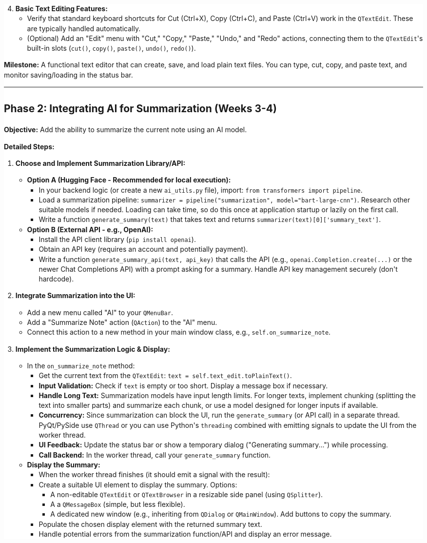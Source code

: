 4.  **Basic Text Editing Features:**
    *   Verify that standard keyboard shortcuts for Cut (Ctrl+X), Copy (Ctrl+C), and Paste (Ctrl+V) work in the `QTextEdit`. These are typically handled automatically.
    *   (Optional) Add an "Edit" menu with "Cut," "Copy," "Paste," "Undo," and "Redo" actions, connecting them to the `QTextEdit`'s built-in slots (`cut()`, `copy()`, `paste()`, `undo()`, `redo()`).

**Milestone:** A functional text editor that can create, save, and load plain text files. You can type, cut, copy, and paste text, and monitor saving/loading in the status bar.

---

## Phase 2: Integrating AI for Summarization (Weeks 3-4)

**Objective:** Add the ability to summarize the current note using an AI model.

**Detailed Steps:**

1.  **Choose and Implement Summarization Library/API:**
    *   **Option A (Hugging Face - Recommended for local execution):**
        *   In your backend logic (or create a new `ai_utils.py` file), import: `from transformers import pipeline`.
        *   Load a summarization pipeline: `summarizer = pipeline("summarization", model="bart-large-cnn")`. Research other suitable models if needed. Loading can take time, so do this once at application startup or lazily on the first call.
        *   Write a function `generate_summary(text)` that takes text and returns `summarizer(text)[0]['summary_text']`.
    *   **Option B (External API - e.g., OpenAI):**
        *   Install the API client library (`pip install openai`).
        *   Obtain an API key (requires an account and potentially payment).
        *   Write a function `generate_summary_api(text, api_key)` that calls the API (e.g., `openai.Completion.create(...)` or the newer Chat Completions API) with a prompt asking for a summary. Handle API key management securely (don't hardcode).

2.  **Integrate Summarization into the UI:**
    *   Add a new menu called "AI" to your `QMenuBar`.
    *   Add a "Summarize Note" action (`QAction`) to the "AI" menu.
    *   Connect this action to a new method in your main window class, e.g., `self.on_summarize_note`.

3.  **Implement the Summarization Logic & Display:**
    *   In the `on_summarize_note` method:
        *   Get the current text from the `QTextEdit`: `text = self.text_edit.toPlainText()`.
        *   **Input Validation:** Check if `text` is empty or too short. Display a message box if necessary.
        *   **Handle Long Text:** Summarization models have input length limits. For longer texts, implement chunking (splitting the text into smaller parts) and summarize each chunk, or use a model designed for longer inputs if available.
        *   **Concurrency:** Since summarization can block the UI, run the `generate_summary` (or API call) in a separate thread. PyQt/PySide use `QThread` or you can use Python's `threading` combined with emitting signals to update the UI from the worker thread.
        *   **UI Feedback:** Update the status bar or show a temporary dialog ("Generating summary...") while processing.
        *   **Call Backend:** In the worker thread, call your `generate_summary` function.
    *   **Display the Summary:**
        *   When the worker thread finishes (it should emit a signal with the result):
        *   Create a suitable UI element to display the summary. Options:
            *   A non-editable `QTextEdit` or `QTextBrowser` in a resizable side panel (using `QSplitter`).
            *   A a `QMessageBox` (simple, but less flexible).
            *   A dedicated new window (e.g., inheriting from `QDialog` or `QMainWindow`). Add buttons to copy the summary.
        *   Populate the chosen display element with the returned summary text.
        *   Handle potential errors from the summarization function/API and display an error message.
